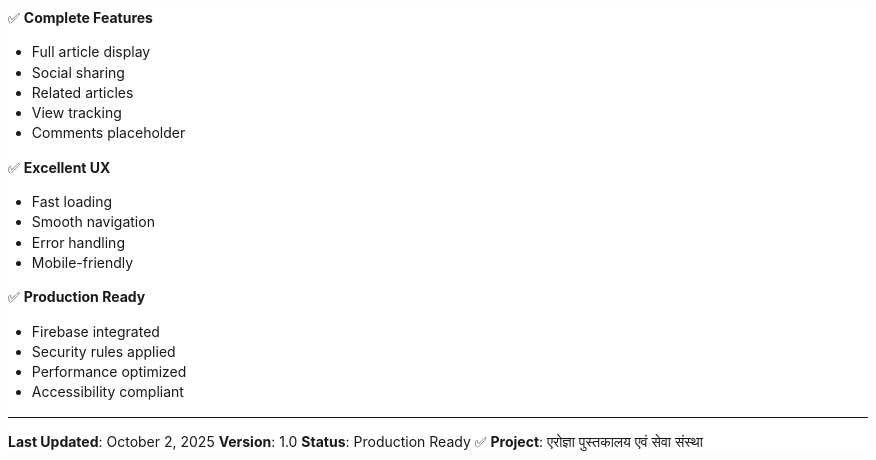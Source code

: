 ✅ **Complete Features**
- Full article display
- Social sharing
- Related articles
- View tracking
- Comments placeholder

✅ **Excellent UX**
- Fast loading
- Smooth navigation
- Error handling
- Mobile-friendly

✅ **Production Ready**
- Firebase integrated
- Security rules applied
- Performance optimized
- Accessibility compliant

---

**Last Updated**: October 2, 2025
**Version**: 1.0
**Status**: Production Ready ✅
**Project**: एरोज्ञा पुस्तकालय एवं सेवा संस्था

